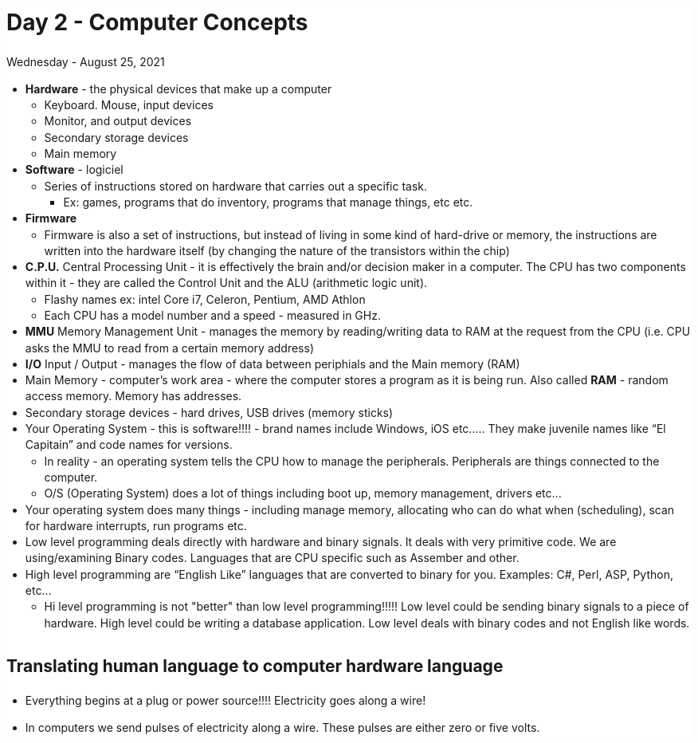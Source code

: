 # Day 2 - Computer Concepts



Wednesday - August 25, 2021

- **Hardware** - the physical devices that make up a computer 
  - Keyboard. Mouse, input devices 
  - Monitor, and output devices 
  - Secondary storage devices 
  - Main memory 
- **Software** - logiciel 
  - Series of instructions stored on hardware that carries out a specific task. 
    - Ex: games, programs that do inventory, programs that manage things, etc etc. 
- **Firmware**
  - Firmware is also a set of instructions, but instead of living in some kind of hard-drive or memory, the instructions are written into the hardware itself (by changing the nature of the transistors within the chip)
- **C.P.U.** Central Processing Unit - it is effectively the brain and/or decision maker in a computer. The CPU has two components within it - they are called the Control Unit and the ALU (arithmetic logic unit).  
  - Flashy names ex: intel Core i7, Celeron, Pentium, AMD Athlon 
  - Each CPU has a model number and a speed - measured in GHz.  
- **MMU** Memory Management Unit - manages the memory by reading/writing data to RAM at the request from the CPU (i.e. CPU asks the MMU to read from a certain memory address)
- **I/O** Input / Output - manages the flow of data between periphials and the Main memory (RAM) 
- Main Memory - computer’s work area - where the computer stores a program as it is being run. Also called **RAM** - random access memory. Memory has addresses. 
- Secondary storage devices - hard drives, USB drives (memory sticks) 
- Your Operating System - this is software!!!! - brand names include Windows, iOS etc….. They make juvenile names like “El Capitain” and code names for versions. 
  - In reality - an operating system tells the CPU how to manage the peripherals. Peripherals are things connected to the computer. 
  - O/S (Operating System) does a lot of things including boot up, memory management, drivers etc... 
- Your operating system does many things - including manage memory, allocating who can do what when (scheduling), scan for hardware interrupts, run programs etc.  
- Low level programming deals directly with hardware and binary signals. It deals with very primitive code. We are using/examining Binary codes. Languages that are CPU specific such as Assember and other. 
- High level programming are “English Like” languages that are converted to binary for you. Examples: C#, Perl, ASP, Python, etc… 
  - Hi level programming is not "better" than low level programming!!!!! Low level could be sending binary signals to a piece of hardware. High level could be writing a database application. Low level deals with binary codes and not English like words. 

 

## Translating human language to computer hardware language

- Everything begins at a plug or power source!!!! Electricity goes along a wire! 

- In computers we send pulses of electricity along a wire. These pulses are either zero or five volts. 
